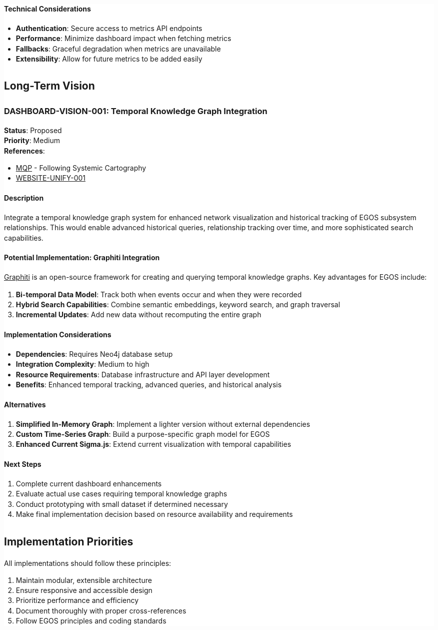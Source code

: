 #### Technical Considerations

- **Authentication**: Secure access to metrics API endpoints
- **Performance**: Minimize dashboard impact when fetching metrics
- **Fallbacks**: Graceful degradation when metrics are unavailable
- **Extensibility**: Allow for future metrics to be added easily

## Long-Term Vision

### DASHBOARD-VISION-001: Temporal Knowledge Graph Integration

**Status**: Proposed  
**Priority**: Medium  
**References**:

- [MQP](..\..\reference\MQP.md) - Following Systemic Cartography
- [WEBSITE-UNIFY-001](../../../governance/roadmaps/WEBSITE-UNIFY-001.md)

#### Description

Integrate a temporal knowledge graph system for enhanced network visualization and historical tracking of EGOS subsystem relationships. This would enable advanced historical queries, relationship tracking over time, and more sophisticated search capabilities.

#### Potential Implementation: Graphiti Integration

[Graphiti](https://github.com/getzep/graphiti) is an open-source framework for creating and querying temporal knowledge graphs. Key advantages for EGOS include:

1. **Bi-temporal Data Model**: Track both when events occur and when they were recorded
2. **Hybrid Search Capabilities**: Combine semantic embeddings, keyword search, and graph traversal
3. **Incremental Updates**: Add new data without recomputing the entire graph

#### Implementation Considerations

- **Dependencies**: Requires Neo4j database setup
- **Integration Complexity**: Medium to high
- **Resource Requirements**: Database infrastructure and API layer development
- **Benefits**: Enhanced temporal tracking, advanced queries, and historical analysis

#### Alternatives

1. **Simplified In-Memory Graph**: Implement a lighter version without external dependencies
2. **Custom Time-Series Graph**: Build a purpose-specific graph model for EGOS
3. **Enhanced Current Sigma.js**: Extend current visualization with temporal capabilities

#### Next Steps

1. Complete current dashboard enhancements
2. Evaluate actual use cases requiring temporal knowledge graphs
3. Conduct prototyping with small dataset if determined necessary
4. Make final implementation decision based on resource availability and requirements

## Implementation Priorities

All implementations should follow these principles:

1. Maintain modular, extensible architecture
2. Ensure responsive and accessible design
3. Prioritize performance and efficiency
4. Document thoroughly with proper cross-references
5. Follow EGOS principles and coding standards



